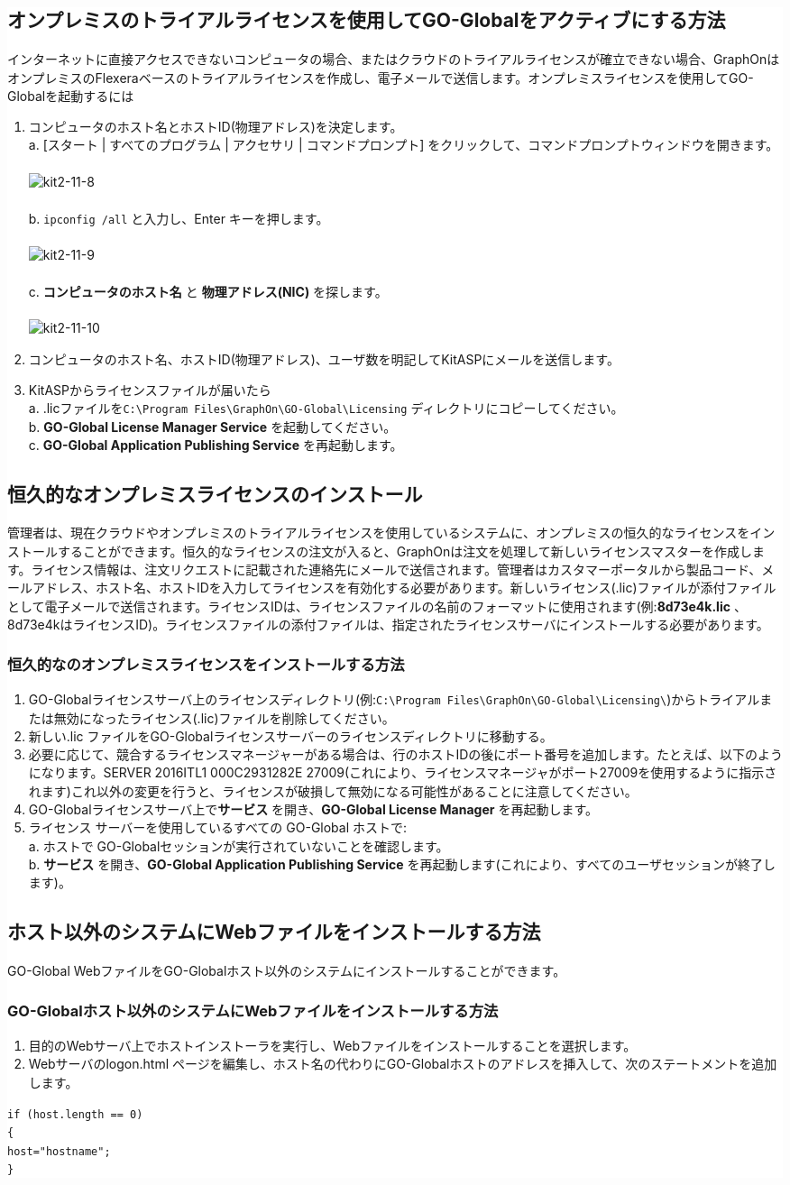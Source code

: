 ## オンプレミスのトライアルライセンスを使用してGO-Globalをアクティブにする方法

インターネットに直接アクセスできないコンピュータの場合、またはクラウドのトライアルライセンスが確立できない場合、GraphOnはオンプレミスのFlexeraベースのトライアルライセンスを作成し、電子メールで送信します。オンプレミスライセンスを使用してGO-Globalを起動するには
1. コンピュータのホスト名とホストID(物理アドレス)を決定します。<br>
	a. [スタート | すべてのプログラム | アクセサリ | コマンドプロンプト] をクリックして、コマンドプロンプトウィンドウを開きます。<br><br>
![kit2-11-8](/img/kit2-11-8.png)<br><br>
	b. `ipconfig /all` と入力し、Enter キーを押します。<br><br>
![kit2-11-9](/img/kit2-11-9.png)<br><br>
	c. **コンピュータのホスト名** と **物理アドレス(NIC)** を探します。<br><br>
![kit2-11-10](/img/kit2-11-10.png)

2. コンピュータのホスト名、ホストID(物理アドレス)、ユーザ数を明記してKitASPにメールを送信します。<br> 
3. KitASPからライセンスファイルが届いたら<br>
	a. .licファイルを`C:\Program Files\GraphOn\GO-Global\Licensing` ディレクトリにコピーしてください。<br> 
	b. **GO-Global License Manager Service** を起動してください。<br>
	c. **GO-Global Application Publishing Service** を再起動します。<br>

## 恒久的なオンプレミスライセンスのインストール

管理者は、現在クラウドやオンプレミスのトライアルライセンスを使用しているシステムに、オンプレミスの恒久的なライセンスをインストールすることができます。恒久的なライセンスの注文が入ると、GraphOnは注文を処理して新しいライセンスマスターを作成します。ライセンス情報は、注文リクエストに記載された連絡先にメールで送信されます。管理者はカスタマーポータルから製品コード、メールアドレス、ホスト名、ホストIDを入力してライセンスを有効化する必要があります。新しいライセンス(.lic)ファイルが添付ファイルとして電子メールで送信されます。ライセンスIDは、ライセンスファイルの名前のフォーマットに使用されます(例:**8d73e4k.lic** 、8d73e4kはライセンスID)。ライセンスファイルの添付ファイルは、指定されたライセンスサーバにインストールする必要があります。

### 恒久的なのオンプレミスライセンスをインストールする方法
1. GO-Globalライセンスサーバ上のライセンスディレクトリ(例:`C:\Program Files\GraphOn\GO-Global\Licensing\`)からトライアルまたは無効になったライセンス(.lic)ファイルを削除してください。
2. 新しい.lic ファイルをGO-Globalライセンスサーバーのライセンスディレクトリに移動する。
3. 必要に応じて、競合するライセンスマネージャーがある場合は、<SERVER>行のホストIDの後にポート番号を追加します。たとえば、以下のようになります。SERVER 2016ITL1 000C2931282E 27009(これにより、ライセンスマネージャがポート27009を使用するように指示されます)これ以外の変更を行うと、ライセンスが破損して無効になる可能性があることに注意してください。
4. GO-Globalライセンスサーバ上で**サービス** を開き、**GO-Global License Manager** を再起動します。
5. ライセンス サーバーを使用しているすべての GO-Global ホストで:<br>
a. ホストで GO-Globalセッションが実行されていないことを確認します。<br>
b. **サービス** を開き、**GO-Global Application Publishing Service** を再起動します(これにより、すべてのユーザセッションが終了します)。<br>

## ホスト以外のシステムにWebファイルをインストールする方法

GO-Global WebファイルをGO-Globalホスト以外のシステムにインストールすることができます。

### GO-Globalホスト以外のシステムにWebファイルをインストールする方法

1. 目的のWebサーバ上でホストインストーラを実行し、Webファイルをインストールすることを選択します。
2. Webサーバのlogon.html ページを編集し、ホスト名の代わりにGO-Globalホストのアドレスを挿入して、次のステートメントを追加します。

```
if (host.length == 0)
{
host="hostname";
}
```
